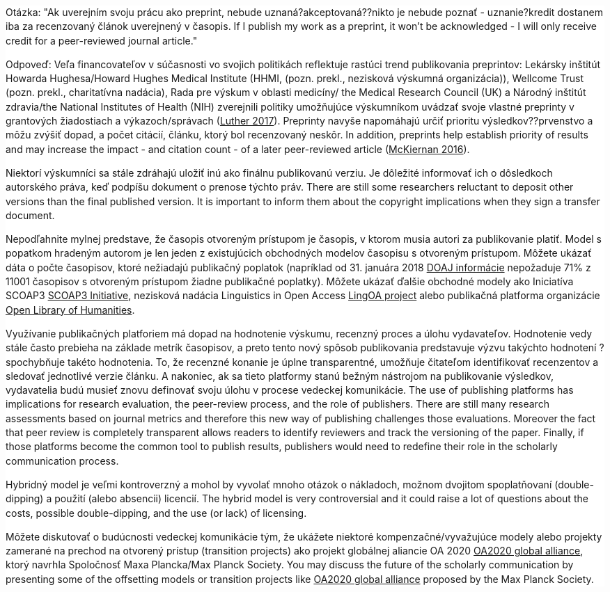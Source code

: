 Otázka: "Ak uverejním svoju prácu ako preprint, nebude uznaná?akceptovaná??nikto je nebude poznať - uznanie?kredit dostanem iba za recenzovaný článok uverejnený v časopis.   If I publish my work as a preprint, it won’t be acknowledged - I will only receive credit for a peer-reviewed journal article."

Odpoveď: Veľa financovateľov v súčasnosti vo svojich politikách reflektuje rastúci trend publikovania preprintov: Lekársky inštitút Howarda Hughesa/Howard Hughes Medical Institute \(HHMI\, (pozn. prekl., nezisková výskumná organizácia)), Wellcome Trust (pozn. prekl., charitatívna nadácia), Rada pre výskum v oblasti medicíny/ the Medical Research Council \(UK\) a Národný inštitút zdravia/the National Institutes of Health \(NIH\) zverejnili politiky umožňujúce výskumníkom uvádzať svoje vlastné preprinty v grantových žiadostiach a výkazoch/správach \([Luther 2017](https://scholarlykitchen.sspnet.org/2017/04/18/stars-aligning-preprints/)\). Preprinty navyše napomáhajú určiť prioritu výsledkov??prvenstvo a môžu zvýšiť dopad, a počet citácií, článku, ktorý bol recenzovaný neskôr.    In addition, preprints help establish priority of results and may increase the impact - and citation count - of a later peer-reviewed article \([McKiernan 2016](https://doi.org/10/gbqsng)\).

Niektorí výskumníci sa stále zdráhajú uložiť inú ako finálnu publikovanú verziu. Je dôležité informovať ich o dôsledkoch autorského práva, keď podpíšu dokument o prenose týchto práv. There are still some researchers reluctant to deposit other versions than the final published version. It is important to inform them about the copyright implications when they sign a transfer document.

Nepodľahnite mylnej predstave, že časopis otvoreným prístupom je časopis, v ktorom musia autori za publikovanie platiť. Model s popatkom hradeným autorom je len jeden z existujúcich obchodných modelov časopisu s otvoreným prístupom. Môžete ukázať dáta o počte časopisov, ktoré nežiadajú publikačný poplatok \(napríklad od 31. januára 2018 [DOAJ informácie](https://sustainingknowledgecommons.org/2018/02/06/doaj-apc-information-as-of-jan-31-2018/) nepožaduje 71% z 11001 časopisov s otvoreným prístupom žiadne publikačné poplatky\). Môžete ukázať ďalšie obchodné modely ako Iniciatíva SCOAP3 [SCOAP3 Initiative](https://scoap3.org/), nezisková nadácia Linguistics in Open Access [LingOA project](http://www.lingoa.eu) alebo publikačná platforma organizácie [Open Library of Humanities](https://www.openlibhums.org/).

Využívanie publikačných platforiem má dopad na hodnotenie výskumu, recenzný proces a úlohu vydavateľov. Hodnotenie vedy stále často prebieha na základe metrík časopisov, a preto tento nový spôsob publikovania predstavuje výzvu takýchto hodnotení ? spochybňuje takéto hodnotenia. To, že recenzné konanie je úplne transparentné, umožňuje čitateľom identifikovať recenzentov a sledovať jednotlivé verzie článku. A nakoniec, ak sa tieto platformy stanú bežným nástrojom na publikovanie výsledkov, vydavatelia budú musieť znovu definovať svoju úlohu v procese vedeckej komunikácie.      The use of publishing platforms has implications for research evaluation, the peer-review process, and the role of publishers. There are still many research assessments based on journal metrics and therefore this new way of publishing challenges those evaluations. Moreover the fact that peer review is completely transparent allows readers to identify reviewers and track the versioning of the paper. Finally, if those platforms become the common tool to publish results, publishers would need to redefine their role in the scholarly communication process.

Hybridný model je veľmi kontroverzný a mohol by vyvolať mnoho otázok o nákladoch, možnom dvojitom spoplatňovaní (double-dipping) a použití \(alebo absencii\) licencií.   The hybrid model is very controversial and it could raise a lot of questions about the costs, possible double-dipping, and the use \(or lack\) of licensing.

Môžete diskutovať o budúcnosti vedeckej komunikácie tým, že ukážete niektoré kompenzačné/vyvažujúce modely alebo projekty zamerané na prechod na otvorený prístup (transition projects) ako projekt globálnej aliancie OA 2020 [OA2020 global alliance](https://oa2020.org/), ktorý navrhla Spoločnosť Maxa Plancka/Max Planck Society.      You may discuss the future of the scholarly communication by presenting some of the offsetting models or transition projects like [OA2020 global alliance](https://oa2020.org/) proposed by the Max Planck Society.
